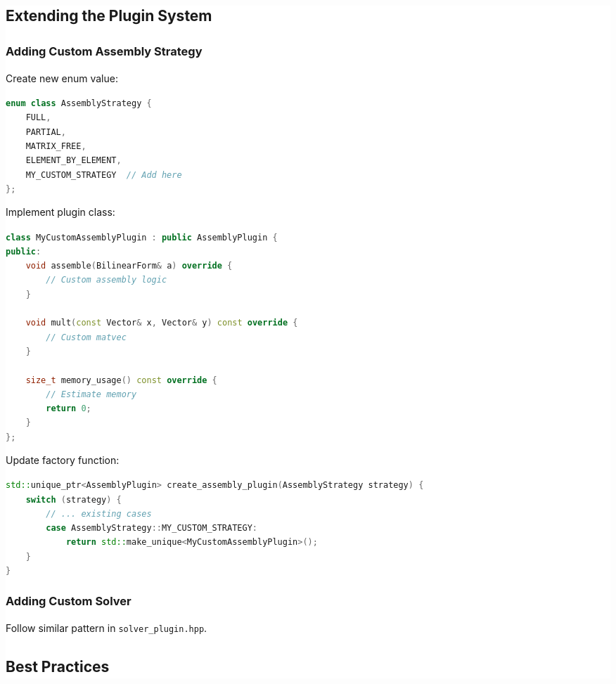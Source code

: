 ## Extending the Plugin System

### Adding Custom Assembly Strategy

Create new enum value:

```cpp
enum class AssemblyStrategy {
    FULL,
    PARTIAL,
    MATRIX_FREE,
    ELEMENT_BY_ELEMENT,
    MY_CUSTOM_STRATEGY  // Add here
};
```

Implement plugin class:

```cpp
class MyCustomAssemblyPlugin : public AssemblyPlugin {
public:
    void assemble(BilinearForm& a) override {
        // Custom assembly logic
    }
    
    void mult(const Vector& x, Vector& y) const override {
        // Custom matvec
    }
    
    size_t memory_usage() const override {
        // Estimate memory
        return 0;
    }
};
```

Update factory function:

```cpp
std::unique_ptr<AssemblyPlugin> create_assembly_plugin(AssemblyStrategy strategy) {
    switch (strategy) {
        // ... existing cases
        case AssemblyStrategy::MY_CUSTOM_STRATEGY:
            return std::make_unique<MyCustomAssemblyPlugin>();
    }
}
```

### Adding Custom Solver

Follow similar pattern in `solver_plugin.hpp`.

## Best Practices
